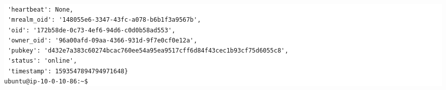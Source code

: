 ```console
 'heartbeat': None,
 'mrealm_oid': '148055e6-3347-43fc-a078-b6b1f3a9567b',
 'oid': '172b58de-0c73-4ef6-94d6-c0d0b58ad553',
 'owner_oid': '96a00afd-09aa-4366-931d-9f7e0cf0e12a',
 'pubkey': 'd432e7a383c60274bcac760ee54a95ea9517cff6d84f43cec1b93cf75d6055c8',
 'status': 'online',
 'timestamp': 1593547894794971648}
ubuntu@ip-10-0-10-86:~$
```

